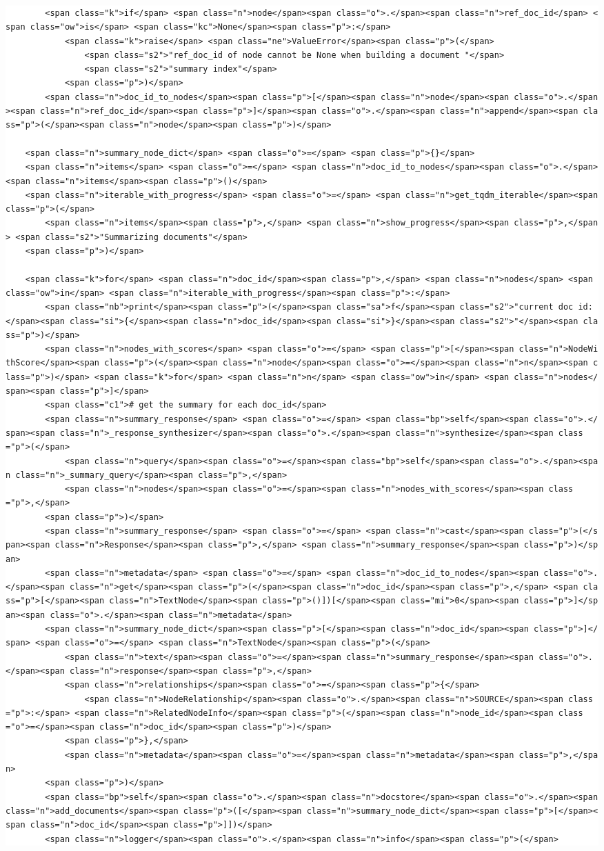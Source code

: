             <span class="k">if</span> <span class="n">node</span><span class="o">.</span><span class="n">ref_doc_id</span> <span class="ow">is</span> <span class="kc">None</span><span class="p">:</span>
                <span class="k">raise</span> <span class="ne">ValueError</span><span class="p">(</span>
                    <span class="s2">"ref_doc_id of node cannot be None when building a document "</span>
                    <span class="s2">"summary index"</span>
                <span class="p">)</span>
            <span class="n">doc_id_to_nodes</span><span class="p">[</span><span class="n">node</span><span class="o">.</span><span class="n">ref_doc_id</span><span class="p">]</span><span class="o">.</span><span class="n">append</span><span class="p">(</span><span class="n">node</span><span class="p">)</span>

        <span class="n">summary_node_dict</span> <span class="o">=</span> <span class="p">{}</span>
        <span class="n">items</span> <span class="o">=</span> <span class="n">doc_id_to_nodes</span><span class="o">.</span><span class="n">items</span><span class="p">()</span>
        <span class="n">iterable_with_progress</span> <span class="o">=</span> <span class="n">get_tqdm_iterable</span><span class="p">(</span>
            <span class="n">items</span><span class="p">,</span> <span class="n">show_progress</span><span class="p">,</span> <span class="s2">"Summarizing documents"</span>
        <span class="p">)</span>

        <span class="k">for</span> <span class="n">doc_id</span><span class="p">,</span> <span class="n">nodes</span> <span class="ow">in</span> <span class="n">iterable_with_progress</span><span class="p">:</span>
            <span class="nb">print</span><span class="p">(</span><span class="sa">f</span><span class="s2">"current doc id: </span><span class="si">{</span><span class="n">doc_id</span><span class="si">}</span><span class="s2">"</span><span class="p">)</span>
            <span class="n">nodes_with_scores</span> <span class="o">=</span> <span class="p">[</span><span class="n">NodeWithScore</span><span class="p">(</span><span class="n">node</span><span class="o">=</span><span class="n">n</span><span class="p">)</span> <span class="k">for</span> <span class="n">n</span> <span class="ow">in</span> <span class="n">nodes</span><span class="p">]</span>
            <span class="c1"># get the summary for each doc_id</span>
            <span class="n">summary_response</span> <span class="o">=</span> <span class="bp">self</span><span class="o">.</span><span class="n">_response_synthesizer</span><span class="o">.</span><span class="n">synthesize</span><span class="p">(</span>
                <span class="n">query</span><span class="o">=</span><span class="bp">self</span><span class="o">.</span><span class="n">_summary_query</span><span class="p">,</span>
                <span class="n">nodes</span><span class="o">=</span><span class="n">nodes_with_scores</span><span class="p">,</span>
            <span class="p">)</span>
            <span class="n">summary_response</span> <span class="o">=</span> <span class="n">cast</span><span class="p">(</span><span class="n">Response</span><span class="p">,</span> <span class="n">summary_response</span><span class="p">)</span>
            <span class="n">metadata</span> <span class="o">=</span> <span class="n">doc_id_to_nodes</span><span class="o">.</span><span class="n">get</span><span class="p">(</span><span class="n">doc_id</span><span class="p">,</span> <span class="p">[</span><span class="n">TextNode</span><span class="p">()])[</span><span class="mi">0</span><span class="p">]</span><span class="o">.</span><span class="n">metadata</span>
            <span class="n">summary_node_dict</span><span class="p">[</span><span class="n">doc_id</span><span class="p">]</span> <span class="o">=</span> <span class="n">TextNode</span><span class="p">(</span>
                <span class="n">text</span><span class="o">=</span><span class="n">summary_response</span><span class="o">.</span><span class="n">response</span><span class="p">,</span>
                <span class="n">relationships</span><span class="o">=</span><span class="p">{</span>
                    <span class="n">NodeRelationship</span><span class="o">.</span><span class="n">SOURCE</span><span class="p">:</span> <span class="n">RelatedNodeInfo</span><span class="p">(</span><span class="n">node_id</span><span class="o">=</span><span class="n">doc_id</span><span class="p">)</span>
                <span class="p">},</span>
                <span class="n">metadata</span><span class="o">=</span><span class="n">metadata</span><span class="p">,</span>
            <span class="p">)</span>
            <span class="bp">self</span><span class="o">.</span><span class="n">docstore</span><span class="o">.</span><span class="n">add_documents</span><span class="p">([</span><span class="n">summary_node_dict</span><span class="p">[</span><span class="n">doc_id</span><span class="p">]])</span>
            <span class="n">logger</span><span class="o">.</span><span class="n">info</span><span class="p">(</span>